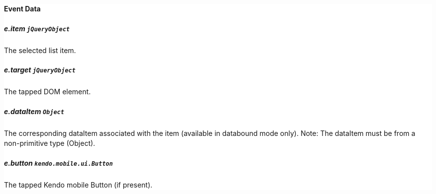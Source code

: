 #### Event Data 

##### e.item `jQueryObject`

The selected list item.

##### e.target `jQueryObject`

The tapped DOM element.

##### e.dataItem `Object`

The corresponding dataItem associated with the item (available in databound mode only).
Note: The dataItem must be from a non-primitive type (Object).

##### e.button `kendo.mobile.ui.Button`

The tapped Kendo mobile Button (if present).


